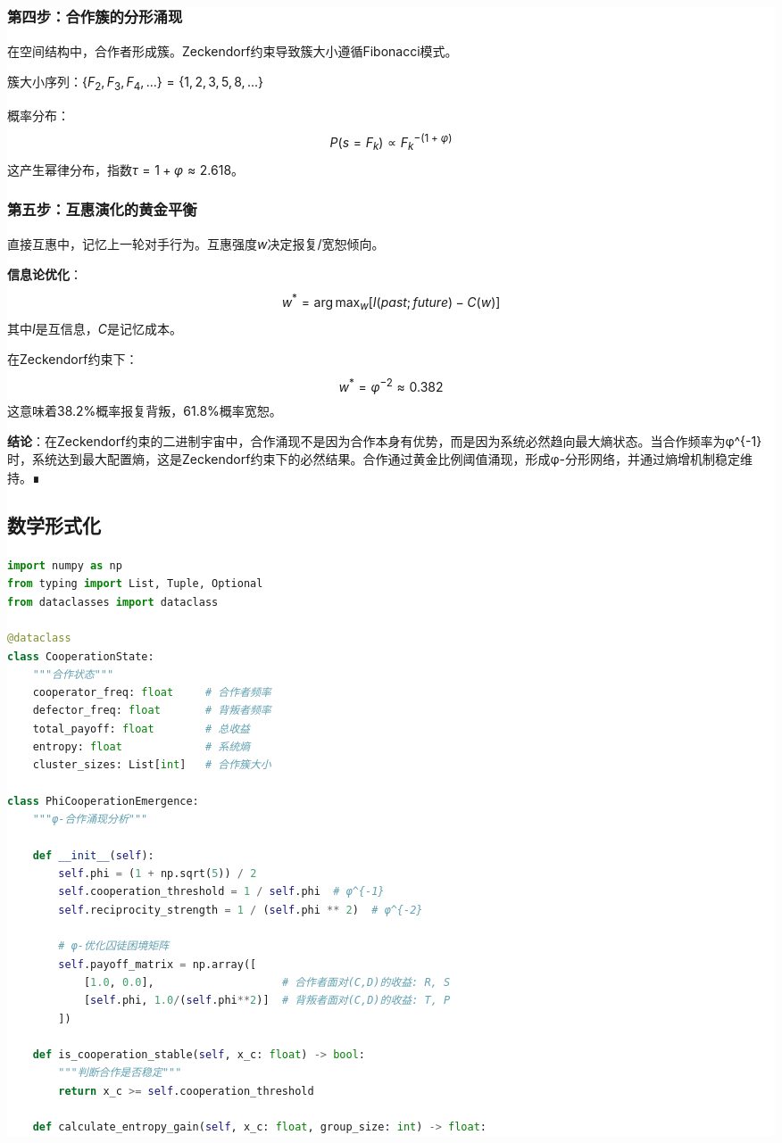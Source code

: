 ### 第四步：合作簇的分形涌现

在空间结构中，合作者形成簇。Zeckendorf约束导致簇大小遵循Fibonacci模式。

簇大小序列：$\{F_2, F_3, F_4, ...\} = \{1, 2, 3, 5, 8, ...\}$

概率分布：
$$
P(s = F_k) \propto F_k^{-(1+\varphi)}
$$
这产生幂律分布，指数$\tau = 1 + \varphi \approx 2.618$。

### 第五步：互惠演化的黄金平衡

直接互惠中，记忆上一轮对手行为。互惠强度$w$决定报复/宽恕倾向。

**信息论优化**：
$$
w^* = \arg\max_w [I(past; future) - C(w)]
$$
其中$I$是互信息，$C$是记忆成本。

在Zeckendorf约束下：
$$
w^* = \varphi^{-2} \approx 0.382
$$
这意味着38.2%概率报复背叛，61.8%概率宽恕。

**结论**：在Zeckendorf约束的二进制宇宙中，合作涌现不是因为合作本身有优势，而是因为系统必然趋向最大熵状态。当合作频率为φ^{-1}时，系统达到最大配置熵，这是Zeckendorf约束下的必然结果。合作通过黄金比例阈值涌现，形成φ-分形网络，并通过熵增机制稳定维持。∎

## 数学形式化

```python
import numpy as np
from typing import List, Tuple, Optional
from dataclasses import dataclass

@dataclass
class CooperationState:
    """合作状态"""
    cooperator_freq: float     # 合作者频率
    defector_freq: float       # 背叛者频率
    total_payoff: float        # 总收益
    entropy: float             # 系统熵
    cluster_sizes: List[int]   # 合作簇大小

class PhiCooperationEmergence:
    """φ-合作涌现分析"""
    
    def __init__(self):
        self.phi = (1 + np.sqrt(5)) / 2
        self.cooperation_threshold = 1 / self.phi  # φ^{-1}
        self.reciprocity_strength = 1 / (self.phi ** 2)  # φ^{-2}
        
        # φ-优化囚徒困境矩阵
        self.payoff_matrix = np.array([
            [1.0, 0.0],                    # 合作者面对(C,D)的收益: R, S
            [self.phi, 1.0/(self.phi**2)]  # 背叛者面对(C,D)的收益: T, P
        ])
        
    def is_cooperation_stable(self, x_c: float) -> bool:
        """判断合作是否稳定"""
        return x_c >= self.cooperation_threshold
        
    def calculate_entropy_gain(self, x_c: float, group_size: int) -> float:
```